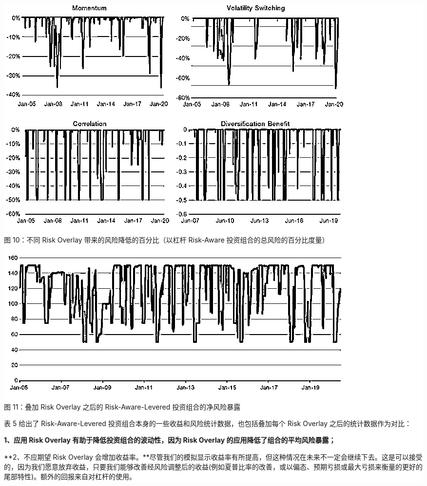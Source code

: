 ![](img/1c4d4332d036e158a7efd395746160f6.png)

图 10：不同 Risk Overlay 带来的风险降低的百分比（以杠杆 Risk-Aware 投资组合的总风险的百分比度量）

![](img/d9268788740f30527e32e8675e2b5a20.png)

图 11：叠加 Risk Overlay 之后的 Risk-Aware-Levered 投资组合的净风险暴露

表 5 给出了 Risk-Aware-Levered 投资组合本身的一些收益和风险统计数据，也包括叠加每个 Risk Overlay 之后的统计数据作为对比：

**1、应用 Risk Overlay 有助于降低投资组合的波动性，因为 Risk Overlay 的应用降低了组合的平均风险暴露；**

**2、不应期望 Risk Overlay 会增加收益率。**尽管我们的模拟显示收益率有所提高，但这种情况在未来不一定会继续下去。这是可以接受的，因为我们愿意放弃收益，只要我们能够改善经风险调整后的收益(例如夏普比率的改善，或以偏态、预期亏损或最大亏损来衡量的更好的尾部特性)。额外的回报来自对杠杆的使用。
